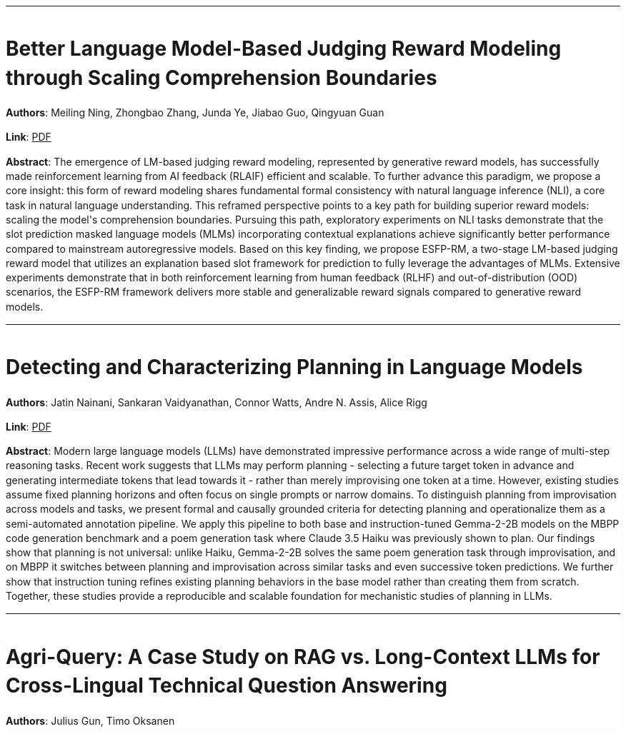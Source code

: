 
---
# Better Language Model-Based Judging Reward Modeling through Scaling Comprehension Boundaries 

**Authors**: Meiling Ning, Zhongbao Zhang, Junda Ye, Jiabao Guo, Qingyuan Guan  

**Link**: [PDF](https://arxiv.org/pdf/2508.18212)  

**Abstract**: The emergence of LM-based judging reward modeling, represented by generative reward models, has successfully made reinforcement learning from AI feedback (RLAIF) efficient and scalable. To further advance this paradigm, we propose a core insight: this form of reward modeling shares fundamental formal consistency with natural language inference (NLI), a core task in natural language understanding. This reframed perspective points to a key path for building superior reward models: scaling the model's comprehension boundaries. Pursuing this path, exploratory experiments on NLI tasks demonstrate that the slot prediction masked language models (MLMs) incorporating contextual explanations achieve significantly better performance compared to mainstream autoregressive models. Based on this key finding, we propose ESFP-RM, a two-stage LM-based judging reward model that utilizes an explanation based slot framework for prediction to fully leverage the advantages of MLMs. Extensive experiments demonstrate that in both reinforcement learning from human feedback (RLHF) and out-of-distribution (OOD) scenarios, the ESFP-RM framework delivers more stable and generalizable reward signals compared to generative reward models. 

---
# Detecting and Characterizing Planning in Language Models 

**Authors**: Jatin Nainani, Sankaran Vaidyanathan, Connor Watts, Andre N. Assis, Alice Rigg  

**Link**: [PDF](https://arxiv.org/pdf/2508.18098)  

**Abstract**: Modern large language models (LLMs) have demonstrated impressive performance across a wide range of multi-step reasoning tasks. Recent work suggests that LLMs may perform planning - selecting a future target token in advance and generating intermediate tokens that lead towards it - rather than merely improvising one token at a time. However, existing studies assume fixed planning horizons and often focus on single prompts or narrow domains. To distinguish planning from improvisation across models and tasks, we present formal and causally grounded criteria for detecting planning and operationalize them as a semi-automated annotation pipeline. We apply this pipeline to both base and instruction-tuned Gemma-2-2B models on the MBPP code generation benchmark and a poem generation task where Claude 3.5 Haiku was previously shown to plan. Our findings show that planning is not universal: unlike Haiku, Gemma-2-2B solves the same poem generation task through improvisation, and on MBPP it switches between planning and improvisation across similar tasks and even successive token predictions. We further show that instruction tuning refines existing planning behaviors in the base model rather than creating them from scratch. Together, these studies provide a reproducible and scalable foundation for mechanistic studies of planning in LLMs. 

---
# Agri-Query: A Case Study on RAG vs. Long-Context LLMs for Cross-Lingual Technical Question Answering 

**Authors**: Julius Gun, Timo Oksanen  

